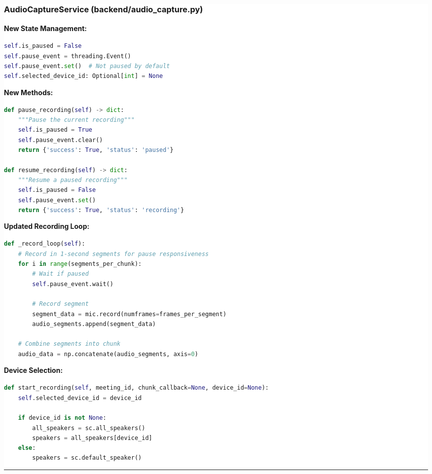 ### **AudioCaptureService (backend/audio_capture.py)**

**New State Management:**
```python
self.is_paused = False
self.pause_event = threading.Event()
self.pause_event.set()  # Not paused by default
self.selected_device_id: Optional[int] = None
```

**New Methods:**
```python
def pause_recording(self) -> dict:
    """Pause the current recording"""
    self.is_paused = True
    self.pause_event.clear()
    return {'success': True, 'status': 'paused'}

def resume_recording(self) -> dict:
    """Resume a paused recording"""
    self.is_paused = False
    self.pause_event.set()
    return {'success': True, 'status': 'recording'}
```

**Updated Recording Loop:**
```python
def _record_loop(self):
    # Record in 1-second segments for pause responsiveness
    for i in range(segments_per_chunk):
        # Wait if paused
        self.pause_event.wait()
        
        # Record segment
        segment_data = mic.record(numframes=frames_per_segment)
        audio_segments.append(segment_data)
    
    # Combine segments into chunk
    audio_data = np.concatenate(audio_segments, axis=0)
```

**Device Selection:**
```python
def start_recording(self, meeting_id, chunk_callback=None, device_id=None):
    self.selected_device_id = device_id
    
    if device_id is not None:
        all_speakers = sc.all_speakers()
        speakers = all_speakers[device_id]
    else:
        speakers = sc.default_speaker()
```

---
